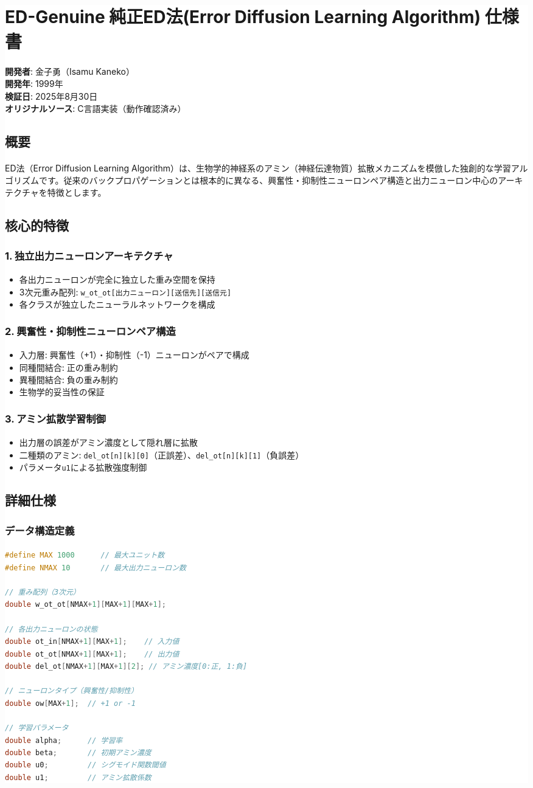 # ED-Genuine 純正ED法(Error Diffusion Learning Algorithm) 仕様書

**開発者**: 金子勇（Isamu Kaneko）  
**開発年**: 1999年  
**検証日**: 2025年8月30日  
**オリジナルソース**: C言語実装（動作確認済み）

## 概要

ED法（Error Diffusion Learning Algorithm）は、生物学的神経系のアミン（神経伝達物質）拡散メカニズムを模倣した独創的な学習アルゴリズムです。従来のバックプロパゲーションとは根本的に異なる、興奮性・抑制性ニューロンペア構造と出力ニューロン中心のアーキテクチャを特徴とします。

## 核心的特徴

### 1. 独立出力ニューロンアーキテクチャ
- 各出力ニューロンが完全に独立した重み空間を保持
- 3次元重み配列: `w_ot_ot[出力ニューロン][送信先][送信元]`
- 各クラスが独立したニューラルネットワークを構成

### 2. 興奮性・抑制性ニューロンペア構造
- 入力層: 興奮性（+1）・抑制性（-1）ニューロンがペアで構成
- 同種間結合: 正の重み制約
- 異種間結合: 負の重み制約
- 生物学的妥当性の保証

### 3. アミン拡散学習制御
- 出力層の誤差がアミン濃度として隠れ層に拡散
- 二種類のアミン: `del_ot[n][k][0]`（正誤差）、`del_ot[n][k][1]`（負誤差）
- パラメータ`u1`による拡散強度制御

## 詳細仕様

### データ構造定義

```c
#define MAX 1000      // 最大ユニット数
#define NMAX 10       // 最大出力ニューロン数

// 重み配列（3次元）
double w_ot_ot[NMAX+1][MAX+1][MAX+1];

// 各出力ニューロンの状態
double ot_in[NMAX+1][MAX+1];    // 入力値
double ot_ot[NMAX+1][MAX+1];    // 出力値
double del_ot[NMAX+1][MAX+1][2]; // アミン濃度[0:正, 1:負]

// ニューロンタイプ（興奮性/抑制性）
double ow[MAX+1];  // +1 or -1

// 学習パラメータ
double alpha;      // 学習率
double beta;       // 初期アミン濃度
double u0;         // シグモイド関数閾値
double u1;         // アミン拡散係数
```
